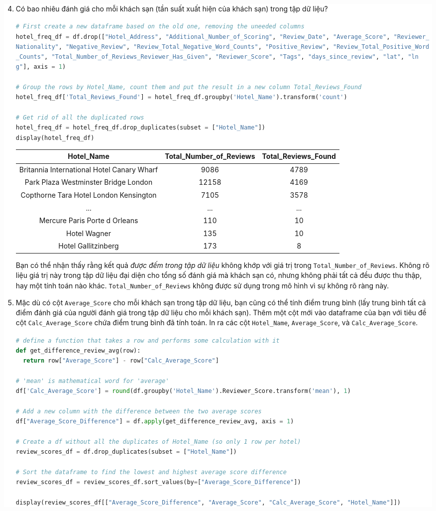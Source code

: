 4. Có bao nhiêu đánh giá cho mỗi khách sạn (tần suất xuất hiện của khách sạn) trong tập dữ liệu?

   ```python
   # First create a new dataframe based on the old one, removing the uneeded columns
   hotel_freq_df = df.drop(["Hotel_Address", "Additional_Number_of_Scoring", "Review_Date", "Average_Score", "Reviewer_Nationality", "Negative_Review", "Review_Total_Negative_Word_Counts", "Positive_Review", "Review_Total_Positive_Word_Counts", "Total_Number_of_Reviews_Reviewer_Has_Given", "Reviewer_Score", "Tags", "days_since_review", "lat", "lng"], axis = 1)
   
   # Group the rows by Hotel_Name, count them and put the result in a new column Total_Reviews_Found
   hotel_freq_df['Total_Reviews_Found'] = hotel_freq_df.groupby('Hotel_Name').transform('count')
   
   # Get rid of all the duplicated rows
   hotel_freq_df = hotel_freq_df.drop_duplicates(subset = ["Hotel_Name"])
   display(hotel_freq_df) 
   ```
   |                 Hotel_Name                 | Total_Number_of_Reviews | Total_Reviews_Found |
   | :----------------------------------------: | :---------------------: | :-----------------: |
   | Britannia International Hotel Canary Wharf |          9086           |        4789         |
   |    Park Plaza Westminster Bridge London    |          12158          |        4169         |
   |   Copthorne Tara Hotel London Kensington   |          7105           |        3578         |
   |                    ...                     |           ...           |         ...         |
   |       Mercure Paris Porte d Orleans        |           110           |         10          |
   |                Hotel Wagner                |           135           |         10          |
   |            Hotel Gallitzinberg             |           173           |          8          |
   
   Bạn có thể nhận thấy rằng kết quả *được đếm trong tập dữ liệu* không khớp với giá trị trong `Total_Number_of_Reviews`. Không rõ liệu giá trị này trong tập dữ liệu đại diện cho tổng số đánh giá mà khách sạn có, nhưng không phải tất cả đều được thu thập, hay một tính toán nào khác. `Total_Number_of_Reviews` không được sử dụng trong mô hình vì sự không rõ ràng này.

5. Mặc dù có cột `Average_Score` cho mỗi khách sạn trong tập dữ liệu, bạn cũng có thể tính điểm trung bình (lấy trung bình tất cả điểm đánh giá của người đánh giá trong tập dữ liệu cho mỗi khách sạn). Thêm một cột mới vào dataframe của bạn với tiêu đề cột `Calc_Average_Score` chứa điểm trung bình đã tính toán. In ra các cột `Hotel_Name`, `Average_Score`, và `Calc_Average_Score`.

   ```python
   # define a function that takes a row and performs some calculation with it
   def get_difference_review_avg(row):
     return row["Average_Score"] - row["Calc_Average_Score"]
   
   # 'mean' is mathematical word for 'average'
   df['Calc_Average_Score'] = round(df.groupby('Hotel_Name').Reviewer_Score.transform('mean'), 1)
   
   # Add a new column with the difference between the two average scores
   df["Average_Score_Difference"] = df.apply(get_difference_review_avg, axis = 1)
   
   # Create a df without all the duplicates of Hotel_Name (so only 1 row per hotel)
   review_scores_df = df.drop_duplicates(subset = ["Hotel_Name"])
   
   # Sort the dataframe to find the lowest and highest average score difference
   review_scores_df = review_scores_df.sort_values(by=["Average_Score_Difference"])
   
   display(review_scores_df[["Average_Score_Difference", "Average_Score", "Calc_Average_Score", "Hotel_Name"]])
   ```
